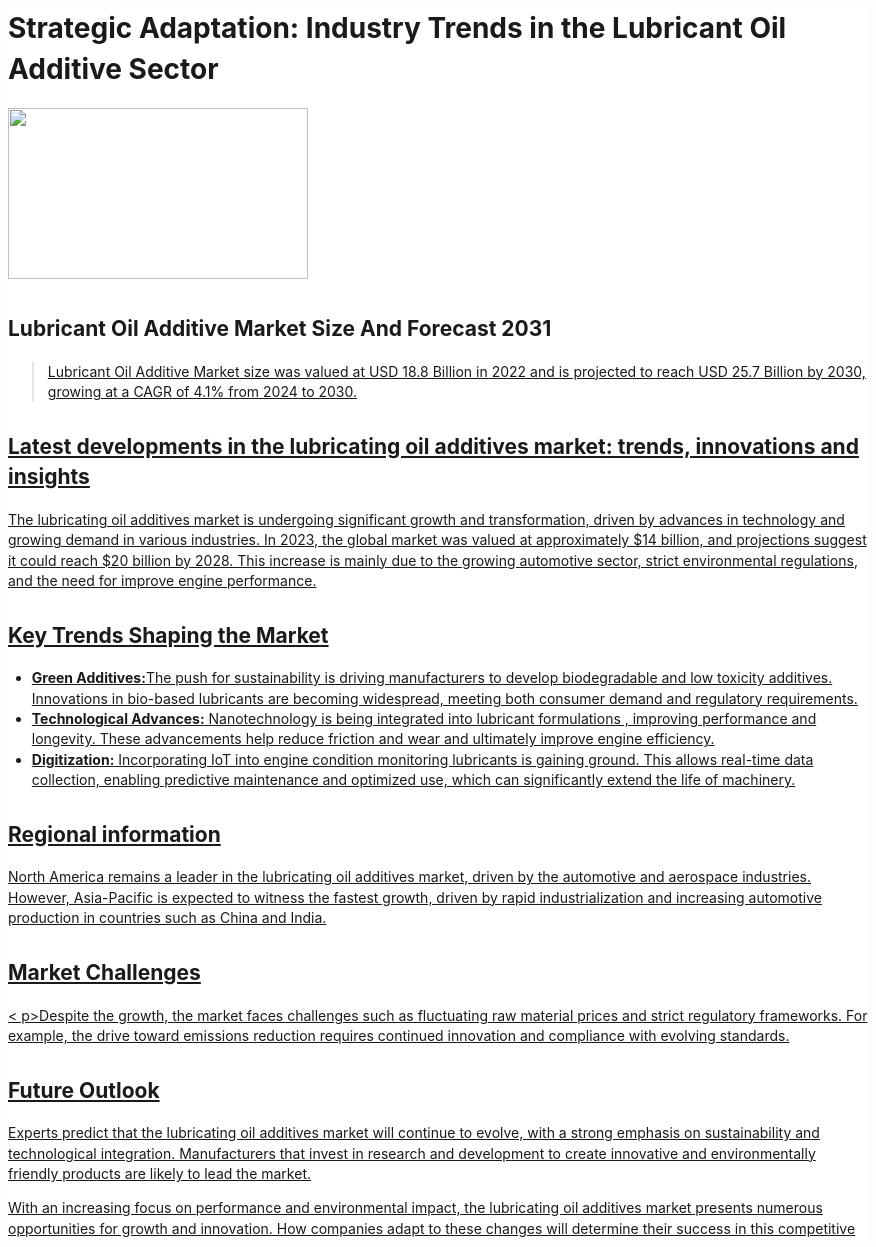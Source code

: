 <h1>Strategic Adaptation: Industry Trends in the Lubricant Oil Additive Sector</h1><img src="https://ffe5etoiles.com/wp-content/uploads/2025/01/MST7-300x171.png" alt="" width="300" height="171" class="aligncenter size-medium wp-image-105565" /><h2>Lubricant Oil Additive Market Size And Forecast 2031</h2><blockquote><p><p><a href="https://www.verifiedmarketreports.com/download-sample/?rid=443920&utm_source=Github&utm_medium=364" target="_blank">Lubricant Oil Additive Market size was valued at USD 18.8 Billion in 2022 and is projected to reach USD 25.7 Billion by 2030, growing at a CAGR of 4.1% from 2024 to 2030.</strong></span></p></p></blockquote><h2>Latest developments in the lubricating oil additives market: trends, innovations and insights</h2><p>The lubricating oil additives market is undergoing significant growth and transformation, driven by advances in technology and growing demand in various industries. In 2023, the global market was valued at approximately $14 billion, and projections suggest it could reach $20 billion by 2028. This increase is mainly due to the growing automotive sector, strict environmental regulations, and the need for improve engine performance.</p ><h2>Key Trends Shaping the Market</h2><ul><li><strong>Green Additives:</strong>The push for sustainability is driving manufacturers to develop biodegradable and low toxicity additives. Innovations in bio-based lubricants are becoming widespread, meeting both consumer demand and regulatory requirements.</li><li><strong>Technological Advances:</strong> Nanotechnology is being integrated into lubricant formulations , improving performance and longevity. These advancements help reduce friction and wear and ultimately improve engine efficiency.</li><li><strong>Digitization:</strong> Incorporating IoT into engine condition monitoring lubricants is gaining ground. This allows real-time data collection, enabling predictive maintenance and optimized use, which can significantly extend the life of machinery.</li></ul><h2>Regional information</h2> <p>North America remains a leader in the lubricating oil additives market, driven by the automotive and aerospace industries. However, Asia-Pacific is expected to witness the fastest growth, driven by rapid industrialization and increasing automotive production in countries such as China and India.</p><h2>Market Challenges</h2>< p>Despite the growth, the market faces challenges such as fluctuating raw material prices and strict regulatory frameworks. For example, the drive toward emissions reduction requires continued innovation and compliance with evolving standards.</p><h2>Future Outlook</h2><p>Experts predict that the lubricating oil additives market will continue to evolve, with a strong emphasis on sustainability and technological integration. Manufacturers that invest in research and development to create innovative and environmentally friendly products are likely to lead the market.</p><p>With an increasing focus on performance and environmental impact, the lubricating oil additives market presents numerous opportunities for growth and innovation. How companies adapt to these changes will determine their success in this competitive